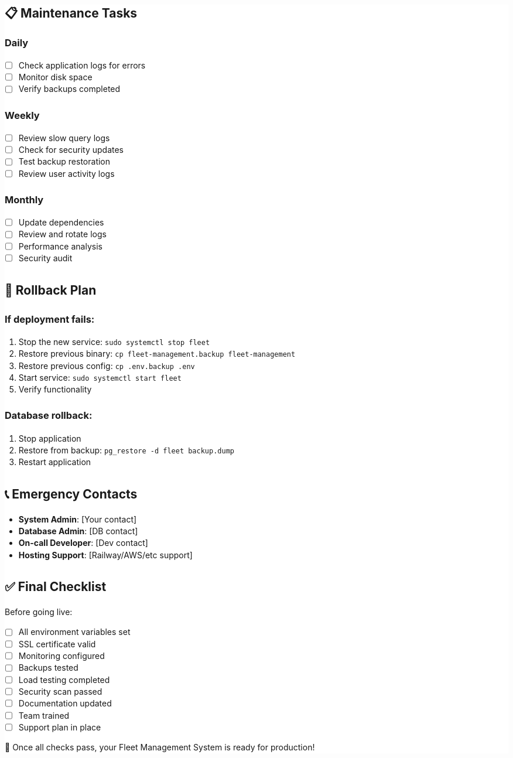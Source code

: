 ## 📋 Maintenance Tasks

### Daily
- [ ] Check application logs for errors
- [ ] Monitor disk space
- [ ] Verify backups completed

### Weekly
- [ ] Review slow query logs
- [ ] Check for security updates
- [ ] Test backup restoration
- [ ] Review user activity logs

### Monthly
- [ ] Update dependencies
- [ ] Review and rotate logs
- [ ] Performance analysis
- [ ] Security audit

## 🚨 Rollback Plan

### If deployment fails:
1. Stop the new service: `sudo systemctl stop fleet`
2. Restore previous binary: `cp fleet-management.backup fleet-management`
3. Restore previous config: `cp .env.backup .env`
4. Start service: `sudo systemctl start fleet`
5. Verify functionality

### Database rollback:
1. Stop application
2. Restore from backup: `pg_restore -d fleet backup.dump`
3. Restart application

## 📞 Emergency Contacts

- **System Admin**: [Your contact]
- **Database Admin**: [DB contact]
- **On-call Developer**: [Dev contact]
- **Hosting Support**: [Railway/AWS/etc support]

## ✅ Final Checklist

Before going live:
- [ ] All environment variables set
- [ ] SSL certificate valid
- [ ] Monitoring configured
- [ ] Backups tested
- [ ] Load testing completed
- [ ] Security scan passed
- [ ] Documentation updated
- [ ] Team trained
- [ ] Support plan in place

🎉 Once all checks pass, your Fleet Management System is ready for production!